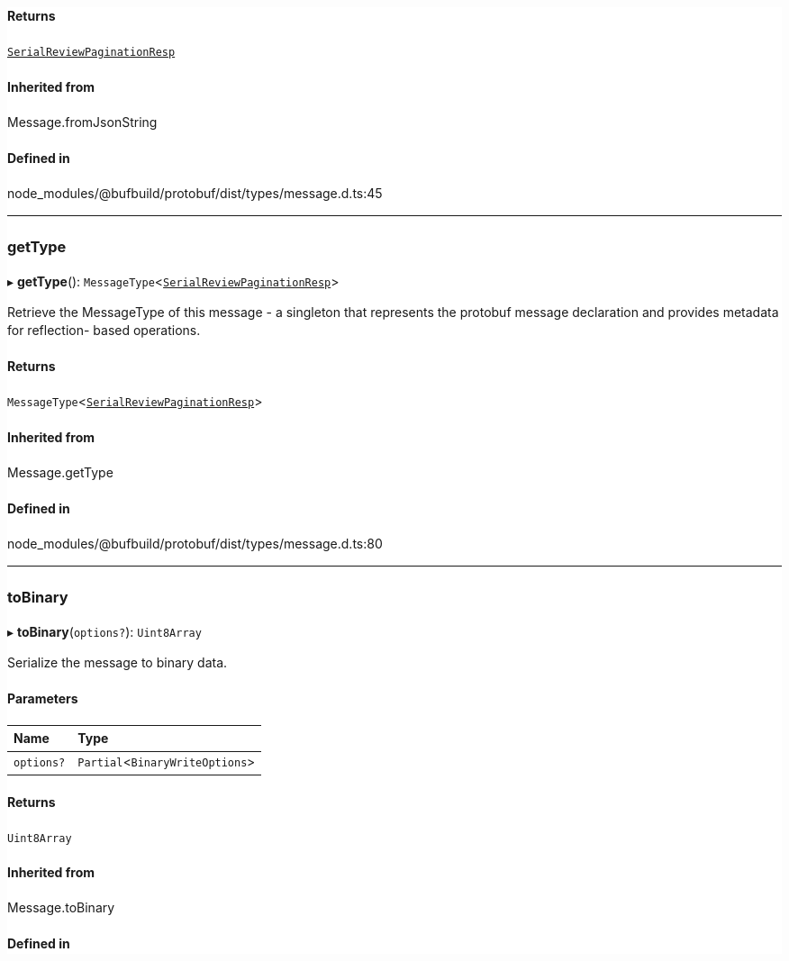 #### Returns

[`SerialReviewPaginationResp`](SerialReviewPaginationResp.md)

#### Inherited from

Message.fromJsonString

#### Defined in

node_modules/@bufbuild/protobuf/dist/types/message.d.ts:45

___

### getType

▸ **getType**(): `MessageType`<[`SerialReviewPaginationResp`](SerialReviewPaginationResp.md)\>

Retrieve the MessageType of this message - a singleton that represents
the protobuf message declaration and provides metadata for reflection-
based operations.

#### Returns

`MessageType`<[`SerialReviewPaginationResp`](SerialReviewPaginationResp.md)\>

#### Inherited from

Message.getType

#### Defined in

node_modules/@bufbuild/protobuf/dist/types/message.d.ts:80

___

### toBinary

▸ **toBinary**(`options?`): `Uint8Array`

Serialize the message to binary data.

#### Parameters

| Name | Type |
| :------ | :------ |
| `options?` | `Partial`<`BinaryWriteOptions`\> |

#### Returns

`Uint8Array`

#### Inherited from

Message.toBinary

#### Defined in
